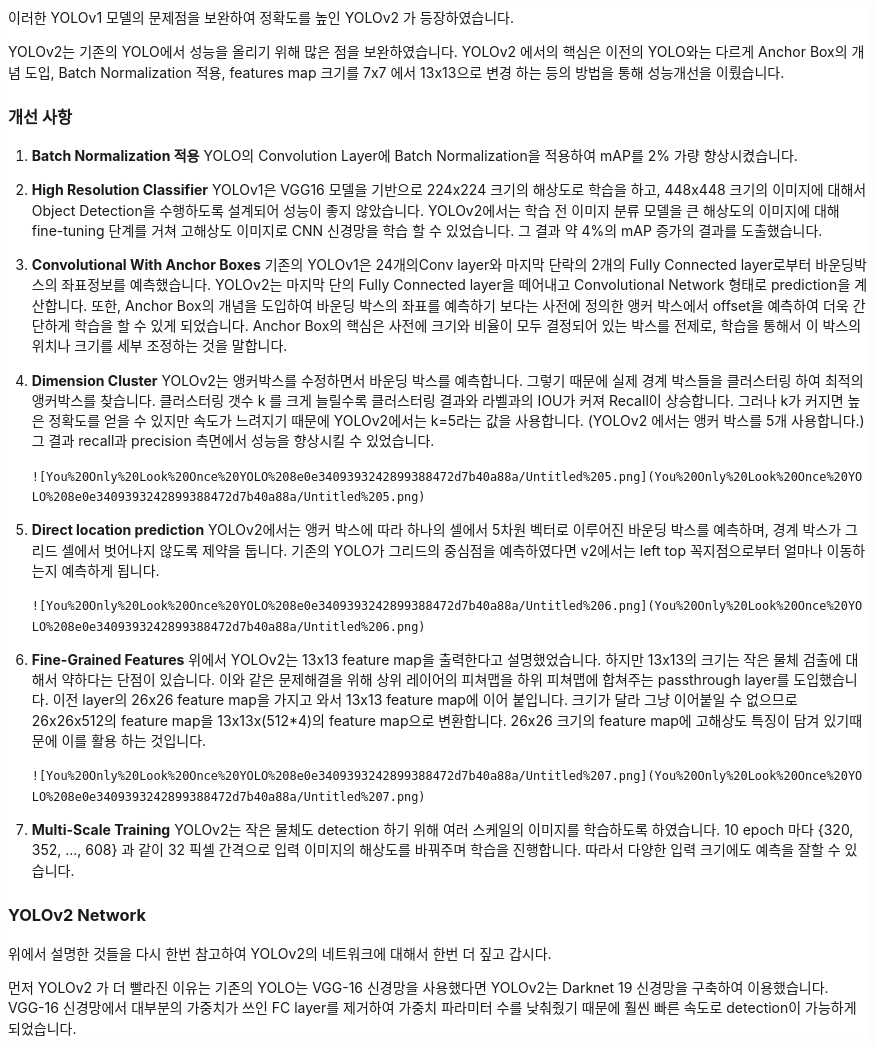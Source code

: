 이러한 YOLOv1 모델의 문제점을 보완하여 정확도를 높인 YOLOv2 가 등장하였습니다.

YOLOv2는 기존의 YOLO에서 성능을 올리기 위해 많은 점을 보완하였습니다. YOLOv2 에서의 핵심은 이전의 YOLO와는 다르게 Anchor Box의 개념 도입, Batch Normalization 적용, features map 크기를 7x7 에서 13x13으로 변경 하는 등의 방법을 통해 성능개선을 이뤘습니다.

### 개선 사항

1.  **Batch Normalization 적용**
    YOLO의 Convolution Layer에 Batch Normalization을 적용하여 mAP를 2% 가량 향상시켰습니다.
2.  **High Resolution Classifier**
    YOLOv1은 VGG16 모델을 기반으로 224x224 크기의 해상도로 학습을 하고, 448x448 크기의 이미지에 대해서 Object Detection을 수행하도록 설계되어 성능이 좋지 않았습니다. YOLOv2에서는 학습 전 이미지 분류 모델을 큰 해상도의 이미지에 대해 fine-tuning 단계를 거쳐 고해상도 이미지로 CNN 신경망을 학습 할 수 있었습니다. 그 결과 약 4%의 mAP 증가의 결과를 도출했습니다.
3.  **Convolutional With Anchor Boxes**
    기존의 YOLOv1은 24개의Conv layer와 마지막 단락의 2개의 Fully Connected layer로부터 바운딩박스의 좌표정보를 예측했습니다. YOLOv2는 마지막 단의 Fully Connected layer을 떼어내고 Convolutional Network 형태로 prediction을 계산합니다.
    또한, Anchor Box의 개념을 도입하여 바운딩 박스의 좌표를 예측하기 보다는 사전에 정의한 앵커 박스에서 offset을 예측하여 더욱 간단하게 학습을 할 수 있게 되었습니다. Anchor Box의 핵심은 사전에 크기와 비율이 모두 결정되어 있는 박스를 전제로, 학습을 통해서 이 박스의 위치나 크기를 세부 조정하는 것을 말합니다.
4.  **Dimension Cluster**
    YOLOv2는 앵커박스를 수정하면서 바운딩 박스를 예측합니다. 그렇기 때문에 실제 경계 박스들을 클러스터링 하여 최적의 앵커박스를 찾습니다.
    클러스터링 갯수 k 를 크게 늘릴수록 클러스터링 결과와 라벨과의 IOU가 커져 Recall이 상승합니다. 그러나 k가 커지면 높은 정확도를 얻을 수 있지만 속도가 느려지기 때문에 YOLOv2에서는 k=5라는 값을 사용합니다. (YOLOv2 에서는 앵커 박스를 5개 사용합니다.) 그 결과 recall과 precision 측면에서 성능을 향상시킬 수 있었습니다.

        ![You%20Only%20Look%20Once%20YOLO%208e0e3409393242899388472d7b40a88a/Untitled%205.png](You%20Only%20Look%20Once%20YOLO%208e0e3409393242899388472d7b40a88a/Untitled%205.png)

5.  **Direct location prediction**
    YOLOv2에서는 앵커 박스에 따라 하나의 셀에서 5차원 벡터로 이루어진 바운딩 박스를 예측하며, 경계 박스가 그리드 셀에서 벗어나지 않도록 제약을 둡니다. 기존의 YOLO가 그리드의 중심점을 예측하였다면 v2에서는 left top 꼭지점으로부터 얼마나 이동하는지 예측하게 됩니다.

        ![You%20Only%20Look%20Once%20YOLO%208e0e3409393242899388472d7b40a88a/Untitled%206.png](You%20Only%20Look%20Once%20YOLO%208e0e3409393242899388472d7b40a88a/Untitled%206.png)

6.  **Fine-Grained Features**
    위에서 YOLOv2는 13x13 feature map을 출력한다고 설명했었습니다. 하지만 13x13의 크기는 작은 물체 검출에 대해서 약하다는 단점이 있습니다. 이와 같은 문제해결을 위해 상위 레이어의 피쳐맵을 하위 피쳐맵에 합쳐주는 passthrough layer를 도입했습니다. 이전 layer의 26x26 feature map을 가지고 와서 13x13 feature map에 이어 붙입니다. 크기가 달라 그냥 이어붙일 수 없으므로 26x26x512의 feature map을 13x13x(512\*4)의 feature map으로 변환합니다. 26x26 크기의 feature map에 고해상도 특징이 담겨 있기때문에 이를 활용 하는 것입니다.

        ![You%20Only%20Look%20Once%20YOLO%208e0e3409393242899388472d7b40a88a/Untitled%207.png](You%20Only%20Look%20Once%20YOLO%208e0e3409393242899388472d7b40a88a/Untitled%207.png)

7.  **Multi-Scale Training**
    YOLOv2는 작은 물체도 detection 하기 위해 여러 스케일의 이미지를 학습하도록 하였습니다. 10 epoch 마다 {320, 352, ..., 608} 과 같이 32 픽셀 간격으로 입력 이미지의 해상도를 바꿔주며 학습을 진행합니다. 따라서 다양한 입력 크기에도 예측을 잘할 수 있습니다.

### YOLOv2 Network

위에서 설명한 것들을 다시 한번 참고하여 YOLOv2의 네트워크에 대해서 한번 더 짚고 갑시다.

먼저 YOLOv2 가 더 빨라진 이유는 기존의 YOLO는 VGG-16 신경망을 사용했다면 YOLOv2는 Darknet 19 신경망을 구축하여 이용했습니다. VGG-16 신경망에서 대부분의 가중치가 쓰인 FC layer를 제거하여 가중치 파라미터 수를 낮춰줬기 때문에 훨씬 빠른 속도로 detection이 가능하게 되었습니다.
